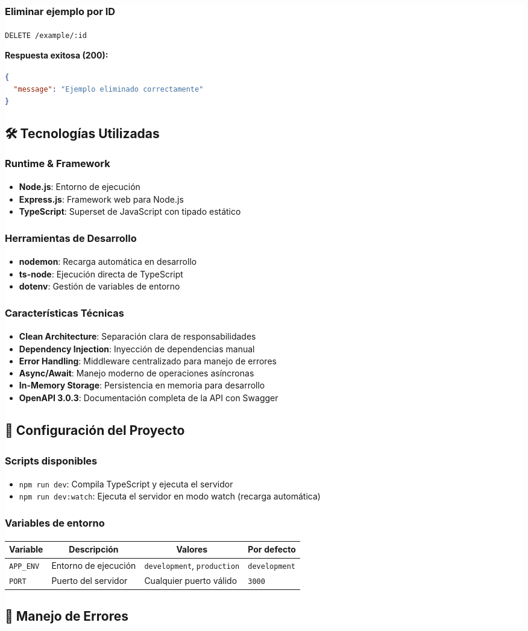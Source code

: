 ### Eliminar ejemplo por ID
```http
DELETE /example/:id
```

**Respuesta exitosa (200):**
```json
{
  "message": "Ejemplo eliminado correctamente"
}
```

## 🛠️ Tecnologías Utilizadas

### Runtime & Framework
- **Node.js**: Entorno de ejecución
- **Express.js**: Framework web para Node.js
- **TypeScript**: Superset de JavaScript con tipado estático

### Herramientas de Desarrollo
- **nodemon**: Recarga automática en desarrollo
- **ts-node**: Ejecución directa de TypeScript
- **dotenv**: Gestión de variables de entorno

### Características Técnicas
- **Clean Architecture**: Separación clara de responsabilidades
- **Dependency Injection**: Inyección de dependencias manual
- **Error Handling**: Middleware centralizado para manejo de errores
- **Async/Await**: Manejo moderno de operaciones asíncronas
- **In-Memory Storage**: Persistencia en memoria para desarrollo
- **OpenAPI 3.0.3**: Documentación completa de la API con Swagger

## 🔧 Configuración del Proyecto

### Scripts disponibles

- `npm run dev`: Compila TypeScript y ejecuta el servidor
- `npm run dev:watch`: Ejecuta el servidor en modo watch (recarga automática)

### Variables de entorno

| Variable | Descripción | Valores | Por defecto |
|----------|-------------|---------|-------------|
| `APP_ENV` | Entorno de ejecución | `development`, `production` | `development` |
| `PORT` | Puerto del servidor | Cualquier puerto válido | `3000` |

## 🚦 Manejo de Errores
